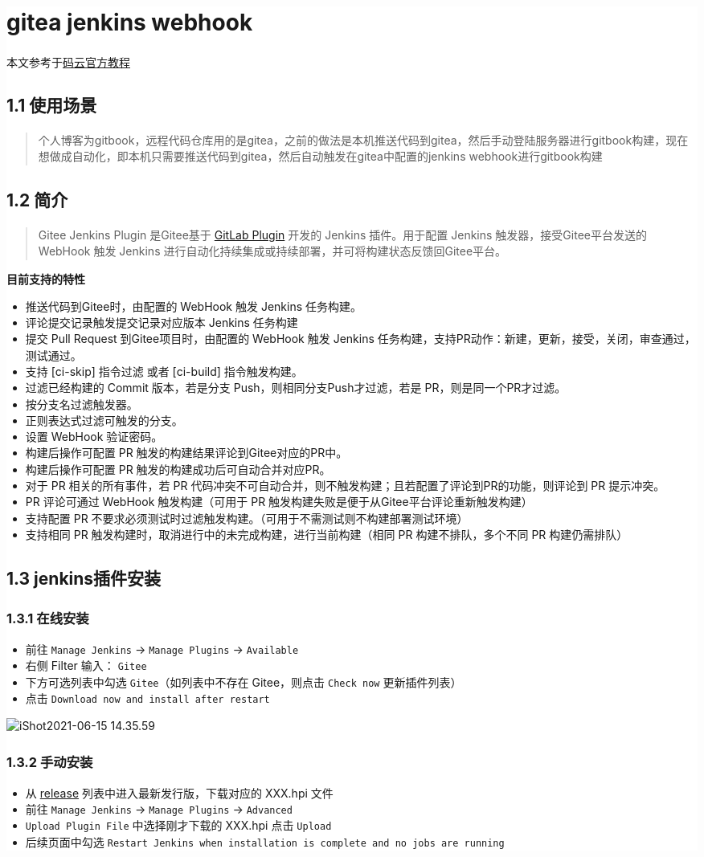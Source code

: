 

# gitea jenkins webhook

本文参考于[码云官方教程](https://gitea.pptfz.cn/help/articles/4193#article-header2)

## 1.1 使用场景

> 个人博客为gitbook，远程代码仓库用的是gitea，之前的做法是本机推送代码到gitea，然后手动登陆服务器进行gitbook构建，现在想做成自动化，即本机只需要推送代码到gitea，然后自动触发在gitea中配置的jenkins webhook进行gitbook构建



## 1.2 简介

> Gitee Jenkins Plugin 是Gitee基于 [GitLab Plugin](https://github.com/jenkinsci/gitlab-plugin) 开发的 Jenkins 插件。用于配置 Jenkins 触发器，接受Gitee平台发送的 WebHook 触发 Jenkins 进行自动化持续集成或持续部署，并可将构建状态反馈回Gitee平台。



**目前支持的特性**

- 推送代码到Gitee时，由配置的 WebHook 触发 Jenkins 任务构建。
- 评论提交记录触发提交记录对应版本 Jenkins 任务构建
- 提交 Pull Request 到Gitee项目时，由配置的 WebHook 触发 Jenkins 任务构建，支持PR动作：新建，更新，接受，关闭，审查通过，测试通过。
- 支持 [ci-skip] 指令过滤 或者 [ci-build] 指令触发构建。
- 过滤已经构建的 Commit 版本，若是分支 Push，则相同分支Push才过滤，若是 PR，则是同一个PR才过滤。
- 按分支名过滤触发器。
- 正则表达式过滤可触发的分支。
- 设置 WebHook 验证密码。
- 构建后操作可配置 PR 触发的构建结果评论到Gitee对应的PR中。
- 构建后操作可配置 PR 触发的构建成功后可自动合并对应PR。
- 对于 PR 相关的所有事件，若 PR 代码冲突不可自动合并，则不触发构建；且若配置了评论到PR的功能，则评论到 PR 提示冲突。
- PR 评论可通过 WebHook 触发构建（可用于 PR 触发构建失败是便于从Gitee平台评论重新触发构建）
- 支持配置 PR 不要求必须测试时过滤触发构建。（可用于不需测试则不构建部署测试环境）
- 支持相同 PR 触发构建时，取消进行中的未完成构建，进行当前构建（相同 PR 构建不排队，多个不同 PR 构建仍需排队）



## 1.3 jenkins插件安装

### 1.3.1 在线安装

- 前往 `Manage Jenkins` -> `Manage Plugins` -> `Available`
- 右侧 Filter 输入： `Gitee`
- 下方可选列表中勾选 `Gitee`（如列表中不存在 Gitee，则点击 `Check now` 更新插件列表）
- 点击 `Download now and install after restart`

![iShot2021-06-15 14.35.59](https://gitea.pptfz.cn/pptfz/picgo-images/raw/branch/master/img/iShot2021-06-15%2014.35.59.png)



### 1.3.2 手动安装

- 从 [release](https://gitea.pptfz.cn/oschina/Gitee-Jenkins-Plugin/releases) 列表中进入最新发行版，下载对应的 XXX.hpi 文件
- 前往 `Manage Jenkins` -> `Manage Plugins` -> `Advanced`
- `Upload Plugin File` 中选择刚才下载的 XXX.hpi 点击 `Upload`
- 后续页面中勾选 `Restart Jenkins when installation is complete and no jobs are running`
